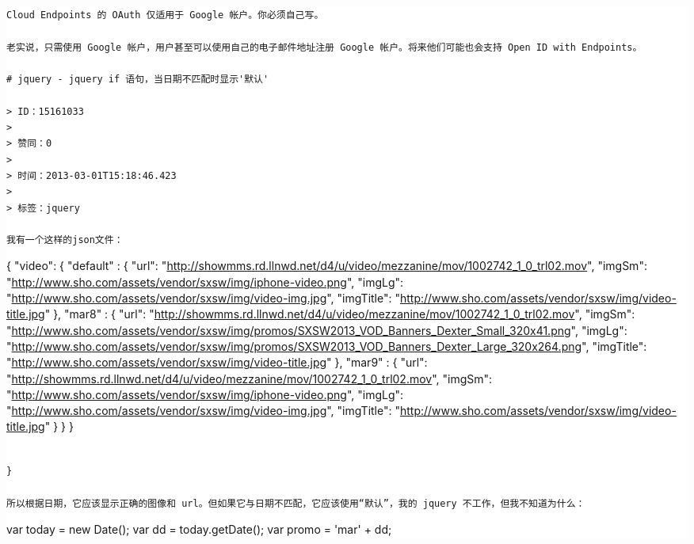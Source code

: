 ```
Cloud Endpoints 的 OAuth 仅适用于 Google 帐户。你必须自己写。

老实说，只需使用 Google 帐户，用户甚至可以使用自己的电子邮件地址注册 Google 帐户。将来他们可能也会支持 Open ID with Endpoints。

# jquery - jquery if 语句，当日期不匹配时显示'默认'

> ID：15161033
> 
> 赞同：0
> 
> 时间：2013-03-01T15:18:46.423
> 
> 标签：jquery

我有一个这样的json文件：

```
{
  "video": {
    "default" : {
      "url": "http://showmms.rd.llnwd.net/d4/u/video/mezzanine/mov/1002742_1_0_trl02.mov",
      "imgSm": "http://www.sho.com/assets/vendor/sxsw/img/iphone-video.png",
      "imgLg": "http://www.sho.com/assets/vendor/sxsw/img/video-img.jpg",
      "imgTitle": "http://www.sho.com/assets/vendor/sxsw/img/video-title.jpg"
    },
    "mar8" : {
      "url": "http://showmms.rd.llnwd.net/d4/u/video/mezzanine/mov/1002742_1_0_trl02.mov",
      "imgSm": "http://www.sho.com/assets/vendor/sxsw/img/promos/SXSW2013_VOD_Banners_Dexter_Small_320x41.png",
      "imgLg": "http://www.sho.com/assets/vendor/sxsw/img/promos/SXSW2013_VOD_Banners_Dexter_Large_320x264.png",
      "imgTitle": "http://www.sho.com/assets/vendor/sxsw/img/video-title.jpg"
    },
    "mar9" : {
      "url": "http://showmms.rd.llnwd.net/d4/u/video/mezzanine/mov/1002742_1_0_trl02.mov",
      "imgSm": "http://www.sho.com/assets/vendor/sxsw/img/iphone-video.png",
      "imgLg": "http://www.sho.com/assets/vendor/sxsw/img/video-img.jpg",
      "imgTitle": "http://www.sho.com/assets/vendor/sxsw/img/video-title.jpg"
    }
  }
} 
```

}

所以根据日期，它应该显示正确的图像和 url。但如果它与日期不匹配，它应该使用“默认”，我的 jquery 不工作，但我不知道为什么：

```
var today = new Date();
var dd = today.getDate();
var promo = 'mar' + dd;
